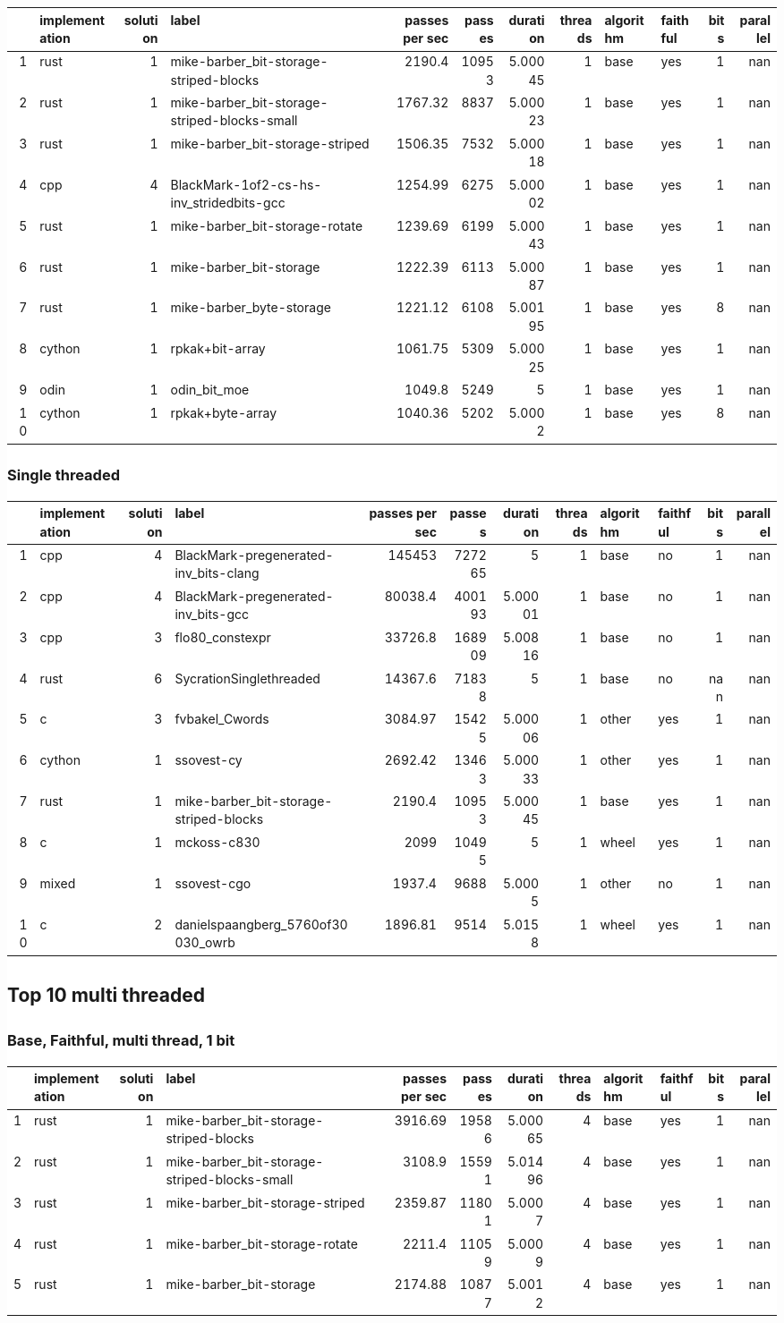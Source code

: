 |    | implementation   |   solution | label                                        |   passes per sec |   passes |   duration |   threads | algorithm   | faithful   |   bits |   parallel |
|---:|:-----------------|-----------:|:---------------------------------------------|-----------------:|---------:|-----------:|----------:|:------------|:-----------|-------:|-----------:|
|  1 | rust             |          1 | mike-barber_bit-storage-striped-blocks       |          2190.4  |    10953 |    5.00045 |         1 | base        | yes        |      1 |        nan |
|  2 | rust             |          1 | mike-barber_bit-storage-striped-blocks-small |          1767.32 |     8837 |    5.00023 |         1 | base        | yes        |      1 |        nan |
|  3 | rust             |          1 | mike-barber_bit-storage-striped              |          1506.35 |     7532 |    5.00018 |         1 | base        | yes        |      1 |        nan |
|  4 | cpp              |          4 | BlackMark-1of2-cs-hs-inv_stridedbits<u8>-gcc |          1254.99 |     6275 |    5.00002 |         1 | base        | yes        |      1 |        nan |
|  5 | rust             |          1 | mike-barber_bit-storage-rotate               |          1239.69 |     6199 |    5.00043 |         1 | base        | yes        |      1 |        nan |
|  6 | rust             |          1 | mike-barber_bit-storage                      |          1222.39 |     6113 |    5.00087 |         1 | base        | yes        |      1 |        nan |
|  7 | rust             |          1 | mike-barber_byte-storage                     |          1221.12 |     6108 |    5.00195 |         1 | base        | yes        |      8 |        nan |
|  8 | cython           |          1 | rpkak+bit-array                              |          1061.75 |     5309 |    5.00025 |         1 | base        | yes        |      1 |        nan |
|  9 | odin             |          1 | odin_bit_moe                                 |          1049.8  |     5249 |    5       |         1 | base        | yes        |      1 |        nan |
| 10 | cython           |          1 | rpkak+byte-array                             |          1040.36 |     5202 |    5.0002  |         1 | base        | yes        |      8 |        nan |
### Single threaded

|    | implementation   |   solution | label                                      |   passes per sec |   passes |   duration |   threads | algorithm   | faithful   |   bits |   parallel |
|---:|:-----------------|-----------:|:-------------------------------------------|-----------------:|---------:|-----------:|----------:|:------------|:-----------|-------:|-----------:|
|  1 | cpp              |          4 | BlackMark-pregenerated-inv_bits<u32>-clang |        145453    |   727265 |    5       |         1 | base        | no         |      1 |        nan |
|  2 | cpp              |          4 | BlackMark-pregenerated-inv_bits<u32>-gcc   |         80038.4  |   400193 |    5.00001 |         1 | base        | no         |      1 |        nan |
|  3 | cpp              |          3 | flo80_constexpr                            |         33726.8  |   168909 |    5.00816 |         1 | base        | no         |      1 |        nan |
|  4 | rust             |          6 | SycrationSinglethreaded                    |         14367.6  |    71838 |    5       |         1 | base        | no         |    nan |        nan |
|  5 | c                |          3 | fvbakel_Cwords                             |          3084.97 |    15425 |    5.00006 |         1 | other       | yes        |      1 |        nan |
|  6 | cython           |          1 | ssovest-cy                                 |          2692.42 |    13463 |    5.00033 |         1 | other       | yes        |      1 |        nan |
|  7 | rust             |          1 | mike-barber_bit-storage-striped-blocks     |          2190.4  |    10953 |    5.00045 |         1 | base        | yes        |      1 |        nan |
|  8 | c                |          1 | mckoss-c830                                |          2099    |    10495 |    5       |         1 | wheel       | yes        |      1 |        nan |
|  9 | mixed            |          1 | ssovest-cgo                                |          1937.4  |     9688 |    5.0005  |         1 | other       | no         |      1 |        nan |
| 10 | c                |          2 | danielspaangberg_5760of30030_owrb          |          1896.81 |     9514 |    5.0158  |         1 | wheel       | yes        |      1 |        nan |
## Top 10 multi threaded

### Base, Faithful, multi thread, 1 bit

|    | implementation   |   solution | label                                        |   passes per sec |   passes |   duration |   threads | algorithm   | faithful   |   bits |   parallel |
|---:|:-----------------|-----------:|:---------------------------------------------|-----------------:|---------:|-----------:|----------:|:------------|:-----------|-------:|-----------:|
|  1 | rust             |          1 | mike-barber_bit-storage-striped-blocks       |          3916.69 |    19586 |    5.00065 |         4 | base        | yes        |      1 |        nan |
|  2 | rust             |          1 | mike-barber_bit-storage-striped-blocks-small |          3108.9  |    15591 |    5.01496 |         4 | base        | yes        |      1 |        nan |
|  3 | rust             |          1 | mike-barber_bit-storage-striped              |          2359.87 |    11801 |    5.0007  |         4 | base        | yes        |      1 |        nan |
|  4 | rust             |          1 | mike-barber_bit-storage-rotate               |          2211.4  |    11059 |    5.0009  |         4 | base        | yes        |      1 |        nan |
|  5 | rust             |          1 | mike-barber_bit-storage                      |          2174.88 |    10877 |    5.0012  |         4 | base        | yes        |      1 |        nan |